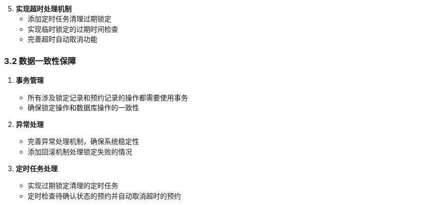 5. **实现超时处理机制**
   - 添加定时任务清理过期锁定
   - 实现临时锁定的过期时间检查
   - 完善超时自动取消功能

### 3.2 数据一致性保障

1. **事务管理**
   - 所有涉及锁定记录和预约记录的操作都需要使用事务
   - 确保锁定操作和数据库操作的一致性

2. **异常处理**
   - 完善异常处理机制，确保系统稳定性
   - 添加回滚机制处理锁定失败的情况

3. **定时任务处理**
   - 实现过期锁定清理的定时任务
   - 定时检查待确认状态的预约并自动取消超时的预约